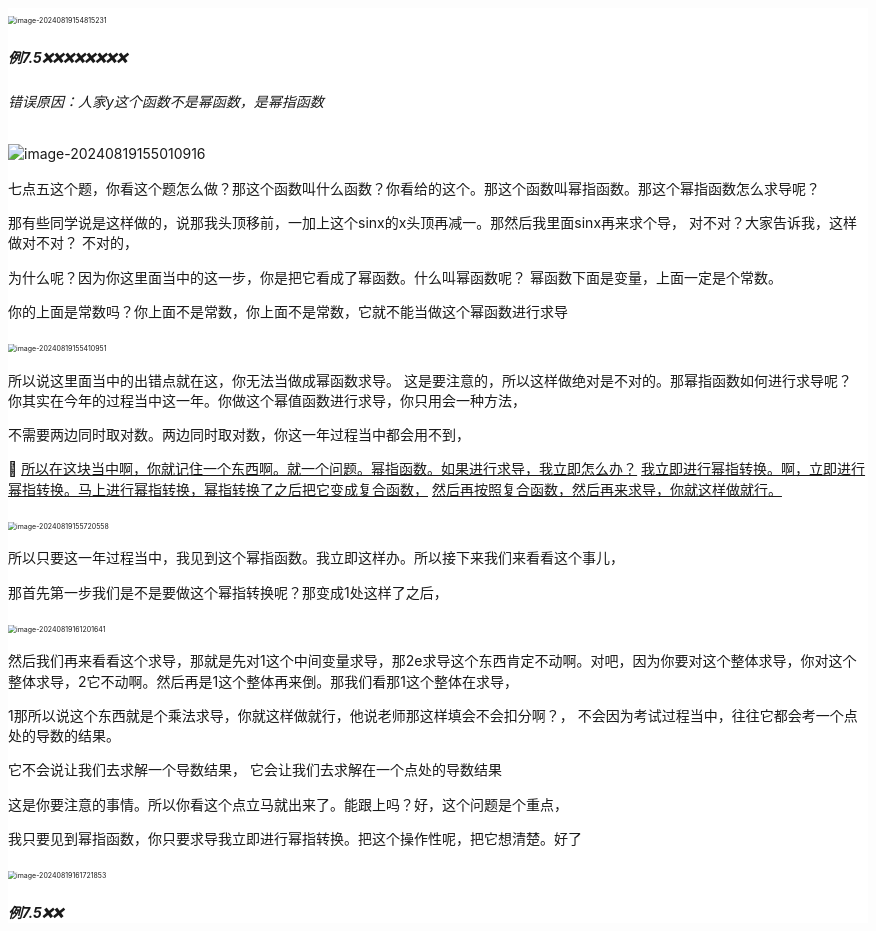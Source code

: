 <img src="/Users/yuebinghui/Documents/program/github/note/images/image-20240819154815231.png" alt="image-20240819154815231" style="zoom:50%;" />

##### 例7.5❌❌❌❌❌❌❌❌

###### 错误原因：人家y这个函数不是幂函数，是幂指函数

![image-20240819155010916](/Users/yuebinghui/Documents/program/github/note/images/image-20240819155010916.png)

七点五这个题，你看这个题怎么做？那这个函数叫什么函数？你看给的这个。那这个函数叫幂指函数。那这个幂指函数怎么求导呢？

那有些同学说是这样做的，说那我头顶移前，一加上这个sinx的x头顶再减一。那然后我里面sinx再来求个导，
对不对？大家告诉我，这样做对不对？
不对的，

为什么呢？因为你这里面当中的这一步，你是把它看成了幂函数。什么叫幂函数呢？
幂函数下面是变量，上面一定是个常数。

你的上面是常数吗？你上面不是常数，你上面不是常数，它就不能当做这个幂函数进行求导

<img src="/Users/yuebinghui/Documents/program/github/note/images/image-20240819155410951.png" alt="image-20240819155410951" style="zoom:50%;" />

所以说这里面当中的出错点就在这，你无法当做成幂函数求导。
这是要注意的，所以这样做绝对是不对的。那幂指函数如何进行求导呢？
你其实在今年的过程当中这一年。你做这个幂值函数进行求导，你只用会一种方法，

不需要两边同时取对数。两边同时取对数，你这一年过程当中都会用不到，

🌟 
<u>所以在这块当中啊，你就记住一个东西啊。就一个问题。幂指函数。如果进行求导，我立即怎么办？</u>
<u>我立即进行幂指转换。啊，立即进行幂指转换。马上进行幂指转换，幂指转换了之后把它变成复合函数，</u>
<u>然后再按照复合函数，然后再来求导，你就这样做就行。</u>

<img src="/Users/yuebinghui/Documents/program/github/note/images/image-20240819155720558.png" alt="image-20240819155720558" style="zoom:50%;" />

所以只要这一年过程当中，我见到这个幂指函数。我立即这样办。所以接下来我们来看看这个事儿，

那首先第一步我们是不是要做这个幂指转换呢？那变成1处这样了之后，

<img src="/Users/yuebinghui/Documents/program/github/note/images/image-20240819161201641.png" alt="image-20240819161201641" style="zoom:50%;" />

然后我们再来看看这个求导，那就是先对1这个中间变量求导，那2e求导这个东西肯定不动啊。对吧，因为你要对这个整体求导，你对这个整体求导，2它不动啊。然后再是1这个整体再来倒。那我们看那1这个整体在求导，

1那所以说这个东西就是个乘法求导，你就这样做就行，他说老师那这样填会不会扣分啊？，
不会因为考试过程当中，往往它都会考一个点处的导数的结果。

它不会说让我们去求解一个导数结果，
它会让我们去求解在一个点处的导数结果

这是你要注意的事情。所以你看这个点立马就出来了。能跟上吗？好，这个问题是个重点，

我只要见到幂指函数，你只要求导我立即进行幂指转换。把这个操作性呢，把它想清楚。好了

<img src="/Users/yuebinghui/Documents/program/github/note/images/image-20240819161721853.png" alt="image-20240819161721853" style="zoom:50%;" />

##### 例7.5❌❌
